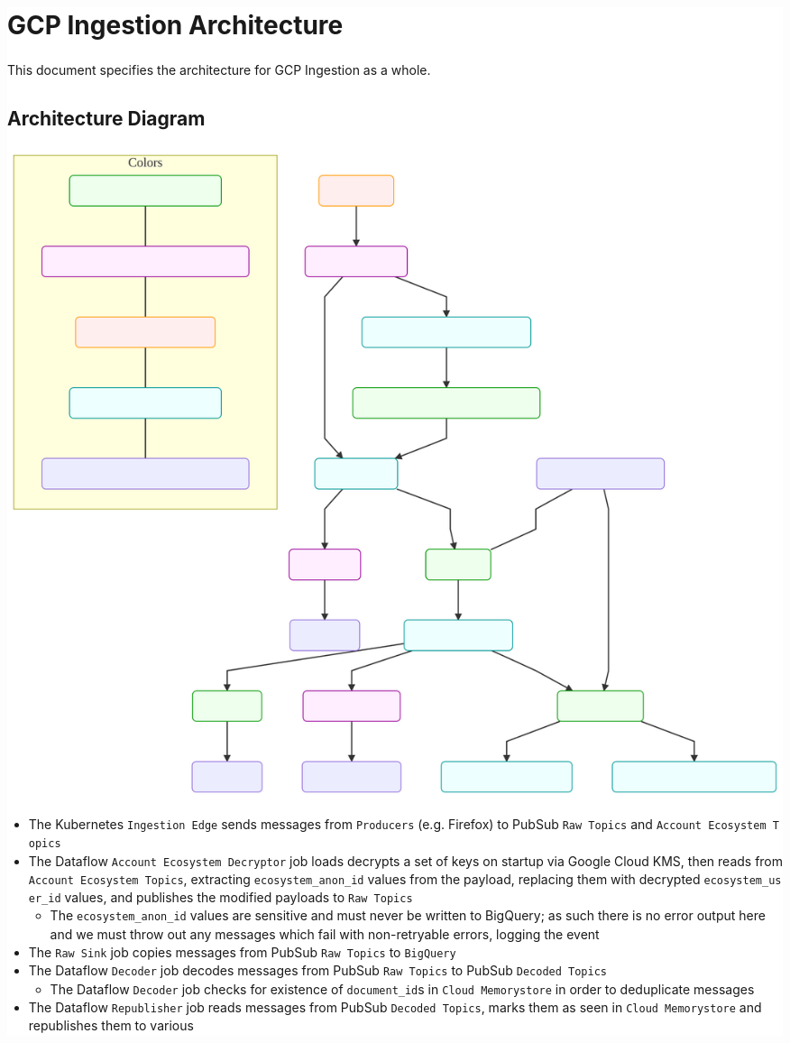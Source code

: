 # GCP Ingestion Architecture

This document specifies the architecture for GCP Ingestion as a whole.

## Architecture Diagram

![diagram.mmd](diagram.svg "Architecture Diagram")

- The Kubernetes `Ingestion Edge` sends messages from `Producers` (e.g.
  Firefox) to PubSub `Raw Topics` and `Account Ecosystem Topics`
- The Dataflow `Account Ecosystem Decryptor` job loads decrypts a set of keys
  on startup via Google Cloud KMS, then reads from `Account Ecosystem Topics`,
  extracting `ecosystem_anon_id` values from the payload, replacing them with
  decrypted `ecosystem_user_id` values, and publishes the modified payloads
  to `Raw Topics`
    - The `ecosystem_anon_id` values are sensitive and must never be written to
      BigQuery; as such there is no error output here and we must throw out any
      messages which fail with non-retryable errors, logging the event
- The `Raw Sink` job copies messages from PubSub `Raw Topics` to
  `BigQuery`
- The Dataflow `Decoder` job decodes messages from PubSub `Raw Topics` to
  PubSub `Decoded Topics`
    - The Dataflow `Decoder` job checks for existence of `document_id`s in
     `Cloud Memorystore` in order to deduplicate messages
- The Dataflow `Republisher` job reads messages from PubSub `Decoded Topics`,
  marks them as seen in `Cloud Memorystore` and republishes them to various